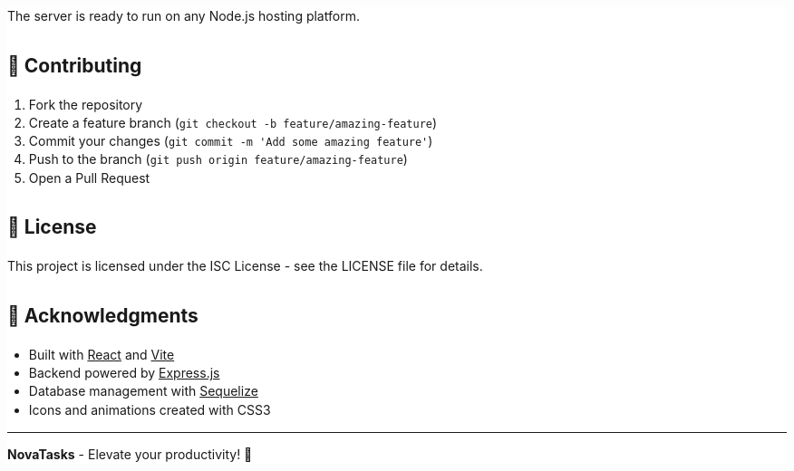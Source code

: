 The server is ready to run on any Node.js hosting platform.

## 🤝 Contributing

1. Fork the repository
2. Create a feature branch (`git checkout -b feature/amazing-feature`)
3. Commit your changes (`git commit -m 'Add some amazing feature'`)
4. Push to the branch (`git push origin feature/amazing-feature`)
5. Open a Pull Request

## 📝 License

This project is licensed under the ISC License - see the LICENSE file for details.

## 🙏 Acknowledgments

- Built with [React](https://reactjs.org/) and [Vite](https://vitejs.dev/)
- Backend powered by [Express.js](https://expressjs.com/)
- Database management with [Sequelize](https://sequelize.org/)
- Icons and animations created with CSS3

---

**NovaTasks** - Elevate your productivity! 🚀